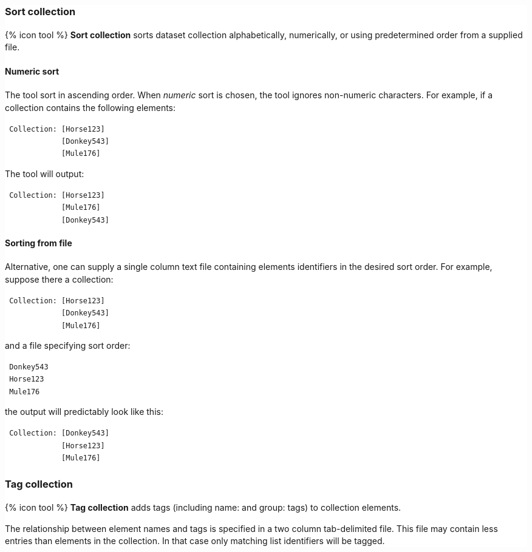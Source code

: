 ### Sort collection

{% icon tool %} **Sort collection** sorts dataset collection alphabetically, numerically, or using predetermined order from a supplied file.

#### Numeric sort

The tool sort in ascending order. When *numeric* sort is chosen, the tool ignores non-numeric characters. For example, if a collection contains the following elements:

```
 Collection: [Horse123]
             [Donkey543]
             [Mule176]
```

The tool will output:

```
 Collection: [Horse123]
             [Mule176]
             [Donkey543]
```

#### Sorting from file

Alternative, one can supply a single column text file containing elements identifiers in the desired sort order. For example, suppose there a collection:

```
 Collection: [Horse123]
             [Donkey543]
             [Mule176]
```

and a file specifying sort order:

```
 Donkey543
 Horse123
 Mule176
```

the output will predictably look like this:

```
 Collection: [Donkey543]
             [Horse123]
             [Mule176]
```

### Tag collection

{% icon tool %}  **Tag collection** adds tags (including name: and group: tags) to collection elements.

The relationship between element names and tags is specified in a two column tab-delimited file. This file may contain less entries than elements in the collection. In that case only matching list identifiers will be tagged.
